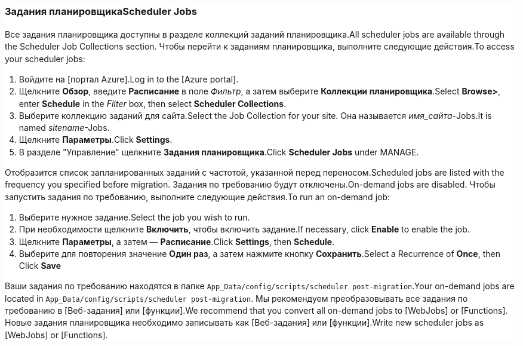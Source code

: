 ### <span data-ttu-id="b0cf7-287"><a name="on-demand-jobs"></a>Задания планировщика</span><span class="sxs-lookup"><span data-stu-id="b0cf7-287"><a name="on-demand-jobs"></a>Scheduler Jobs</span></span>
<span data-ttu-id="b0cf7-288">Все задания планировщика доступны в разделе коллекций заданий планировщика.</span><span class="sxs-lookup"><span data-stu-id="b0cf7-288">All scheduler jobs are available through the Scheduler Job Collections section.</span></span>  <span data-ttu-id="b0cf7-289">Чтобы перейти к заданиям планировщика, выполните следующие действия.</span><span class="sxs-lookup"><span data-stu-id="b0cf7-289">To access your scheduler jobs:</span></span>

1. <span data-ttu-id="b0cf7-290">Войдите на [портал Azure].</span><span class="sxs-lookup"><span data-stu-id="b0cf7-290">Log in to the [Azure portal].</span></span>
2. <span data-ttu-id="b0cf7-291">Щелкните **Обзор**, введите **Расписание** в поле *Фильтр*, а затем выберите **Коллекции планировщика**.</span><span class="sxs-lookup"><span data-stu-id="b0cf7-291">Select **Browse>**, enter **Schedule** in the *Filter* box, then select **Scheduler Collections**.</span></span>
3. <span data-ttu-id="b0cf7-292">Выберите коллекцию заданий для сайта.</span><span class="sxs-lookup"><span data-stu-id="b0cf7-292">Select the Job Collection for your site.</span></span>  <span data-ttu-id="b0cf7-293">Она называется *имя_сайта*-Jobs.</span><span class="sxs-lookup"><span data-stu-id="b0cf7-293">It is named *sitename*-Jobs.</span></span>
4. <span data-ttu-id="b0cf7-294">Щелкните **Параметры**.</span><span class="sxs-lookup"><span data-stu-id="b0cf7-294">Click **Settings**.</span></span>
5. <span data-ttu-id="b0cf7-295">В разделе "Управление" щелкните **Задания планировщика**.</span><span class="sxs-lookup"><span data-stu-id="b0cf7-295">Click **Scheduler Jobs** under MANAGE.</span></span>

<span data-ttu-id="b0cf7-296">Отобразится список запланированных заданий с частотой, указанной перед переносом.</span><span class="sxs-lookup"><span data-stu-id="b0cf7-296">Scheduled jobs are listed with the frequency you specified before migration.</span></span>  <span data-ttu-id="b0cf7-297">Задания по требованию будут отключены.</span><span class="sxs-lookup"><span data-stu-id="b0cf7-297">On-demand jobs are disabled.</span></span>  <span data-ttu-id="b0cf7-298">Чтобы запустить задания по требованию, выполните следующие действия.</span><span class="sxs-lookup"><span data-stu-id="b0cf7-298">To run an on-demand job:</span></span>

1. <span data-ttu-id="b0cf7-299">Выберите нужное задание.</span><span class="sxs-lookup"><span data-stu-id="b0cf7-299">Select the job you wish to run.</span></span>
2. <span data-ttu-id="b0cf7-300">При необходимости щелкните **Включить**, чтобы включить задание.</span><span class="sxs-lookup"><span data-stu-id="b0cf7-300">If necessary, click **Enable** to enable the job.</span></span>
3. <span data-ttu-id="b0cf7-301">Щелкните **Параметры**, а затем — **Расписание**.</span><span class="sxs-lookup"><span data-stu-id="b0cf7-301">Click **Settings**, then **Schedule**.</span></span>
4. <span data-ttu-id="b0cf7-302">Выберите для повторения значение **Один раз**, а затем нажмите кнопку **Сохранить**.</span><span class="sxs-lookup"><span data-stu-id="b0cf7-302">Select a Recurrence of **Once**, then Click **Save**</span></span>

<span data-ttu-id="b0cf7-303">Ваши задания по требованию находятся в папке `App_Data/config/scripts/scheduler post-migration`.</span><span class="sxs-lookup"><span data-stu-id="b0cf7-303">Your on-demand jobs are located in `App_Data/config/scripts/scheduler post-migration`.</span></span>  <span data-ttu-id="b0cf7-304">Мы рекомендуем преобразовывать все задания по требованию в [Веб-задания] или [функции].</span><span class="sxs-lookup"><span data-stu-id="b0cf7-304">We recommend that you convert all on-demand jobs to [WebJobs] or [Functions].</span></span>  <span data-ttu-id="b0cf7-305">Новые задания планировщика необходимо записывать как [Веб-задания] или [функции].</span><span class="sxs-lookup"><span data-stu-id="b0cf7-305">Write new scheduler jobs as [WebJobs] or [Functions].</span></span>


[0]: ./media/app-service-mobile-migrating-from-mobile-services/migrate-to-app-service-button.PNG
[1]: ./media/app-service-mobile-migrating-from-mobile-services/migration-activity-monitor.png
[2]: ./media/app-service-mobile-migrating-from-mobile-services/triggering-job-with-postman.png
[Azure Region]: https://azure.microsoft.com/en-us/regions/
[curl]: http://curl.haxx.se/
[Fiddler]: http://www.telerik.com/fiddler
[Postman]: http://www.getpostman.com/